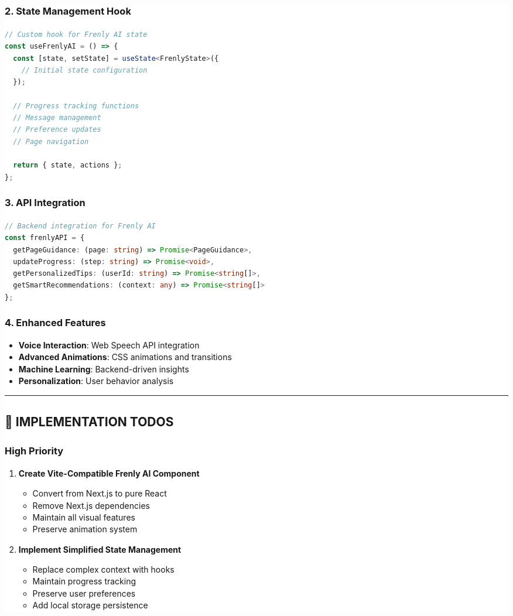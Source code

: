 ### **2. State Management Hook**
```typescript
// Custom hook for Frenly AI state
const useFrenlyAI = () => {
  const [state, setState] = useState<FrenlyState>({
    // Initial state configuration
  });
  
  // Progress tracking functions
  // Message management
  // Preference updates
  // Page navigation
  
  return { state, actions };
};
```

### **3. API Integration**
```typescript
// Backend integration for Frenly AI
const frenlyAPI = {
  getPageGuidance: (page: string) => Promise<PageGuidance>,
  updateProgress: (step: string) => Promise<void>,
  getPersonalizedTips: (userId: string) => Promise<string[]>,
  getSmartRecommendations: (context: any) => Promise<string[]>
};
```

### **4. Enhanced Features**
- **Voice Interaction**: Web Speech API integration
- **Advanced Animations**: CSS animations and transitions
- **Machine Learning**: Backend-driven insights
- **Personalization**: User behavior analysis

---

## 🚀 **IMPLEMENTATION TODOS**

### **High Priority**
1. **Create Vite-Compatible Frenly AI Component**
   - Convert from Next.js to pure React
   - Remove Next.js dependencies
   - Maintain all visual features
   - Preserve animation system

2. **Implement Simplified State Management**
   - Replace complex context with hooks
   - Maintain progress tracking
   - Preserve user preferences
   - Add local storage persistence
